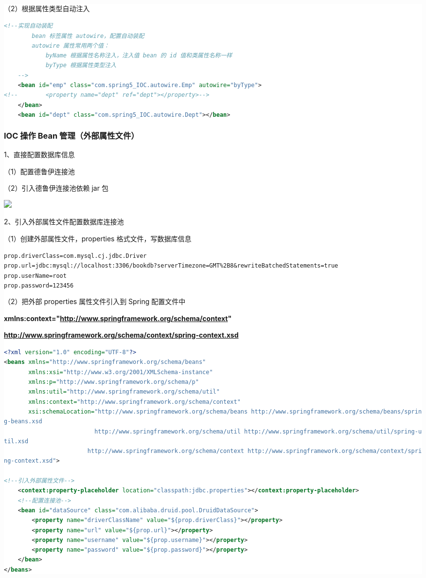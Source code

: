 （2）根据属性类型自动注入

```xml
<!--实现自动装配
        bean 标签属性 autowire，配置自动装配
        autowire 属性常用两个值：
            byName 根据属性名称注入，注入值 bean 的 id 值和类属性名称一样
            byType 根据属性类型注入
    -->
    <bean id="emp" class="com.spring5_IOC.autowire.Emp" autowire="byType">
<!--        <property name="dept" ref="dept"></property>-->
    </bean>
    <bean id="dept" class="com.spring5_IOC.autowire.Dept"></bean>
```



### IOC 操作 Bean 管理（外部属性文件）

1、直接配置数据库信息

（1）配置德鲁伊连接池

（2）引入德鲁伊连接池依赖 jar 包

![](C:\Users\FY\Desktop\笔记\学习笔记\Spring_image\druid依赖.png)

2、引入外部属性文件配置数据库连接池

（1）创建外部属性文件，properties 格式文件，写数据库信息

```properties
prop.driverClass=com.mysql.cj.jdbc.Driver
prop.url=jdbc:mysql://localhost:3306/bookdb?serverTimezone=GMT%2B8&rewriteBatchedStatements=true
prop.userName=root
prop.password=123456
```

（2）把外部 properties 属性文件引入到 Spring 配置文件中

**xmlns:context="http://www.springframework.org/schema/context"**

**http://www.springframework.org/schema/context/spring-context.xsd**

```xml
<?xml version="1.0" encoding="UTF-8"?>
<beans xmlns="http://www.springframework.org/schema/beans"
       xmlns:xsi="http://www.w3.org/2001/XMLSchema-instance"
       xmlns:p="http://www.springframework.org/schema/p"
       xmlns:util="http://www.springframework.org/schema/util"
       xmlns:context="http://www.springframework.org/schema/context"
       xsi:schemaLocation="http://www.springframework.org/schema/beans http://www.springframework.org/schema/beans/spring-beans.xsd
                          http://www.springframework.org/schema/util http://www.springframework.org/schema/util/spring-util.xsd
                        http://www.springframework.org/schema/context http://www.springframework.org/schema/context/spring-context.xsd">
    
<!--引入外部属性文件-->
    <context:property-placeholder location="classpath:jdbc.properties"></context:property-placeholder>
    <!--配置连接池-->
    <bean id="dataSource" class="com.alibaba.druid.pool.DruidDataSource">
        <property name="driverClassName" value="${prop.driverClass}"></property>
        <property name="url" value="${prop.url}"></property>
        <property name="username" value="${prop.username}"></property>
        <property name="password" value="${prop.password}"></property>
    </bean>
</beans>
```
